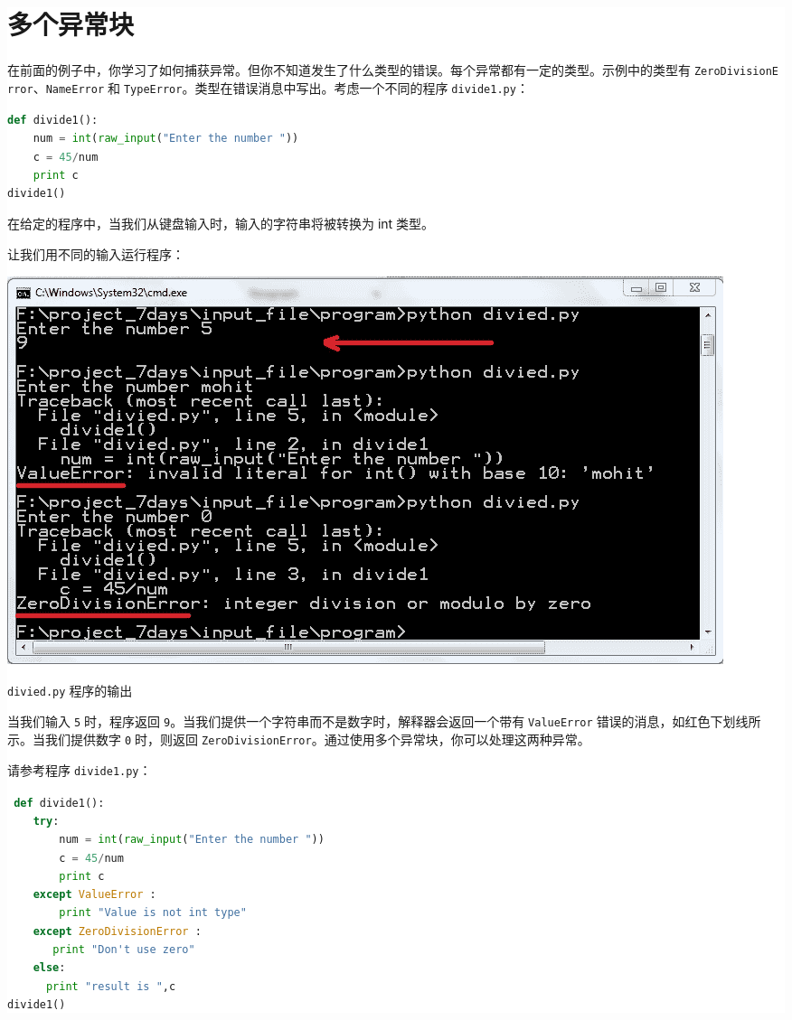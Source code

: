 # 多个异常块

在前面的例子中，你学习了如何捕获异常。但你不知道发生了什么类型的错误。每个异常都有一定的类型。示例中的类型有 `ZeroDivisionError`、`NameError` 和 `TypeError`。类型在错误消息中写出。考虑一个不同的程序 `divide1.py`：

```py
def divide1():
    num = int(raw_input("Enter the number "))
    c = 45/num
    print c
divide1()

```

在给定的程序中，当我们从键盘输入时，输入的字符串将被转换为 int 类型。

让我们用不同的输入运行程序：

![](img/file_figure17.jpg)

`divied.py` 程序的输出

当我们输入 `5` 时，程序返回 `9`。当我们提供一个字符串而不是数字时，解释器会返回一个带有 `ValueError` 错误的消息，如红色下划线所示。当我们提供数字 `0` 时，则返回 `ZeroDivisionError`。通过使用多个异常块，你可以处理这两种异常。

请参考程序 `divide1.py`：

```py
 def divide1():
    try:
        num = int(raw_input("Enter the number "))
        c = 45/num         
        print c     
    except ValueError :         
        print "Value is not int type" 
    except ZeroDivisionError : 
       print "Don't use zero" 
    else: 
      print "result is ",c
divide1()

```
